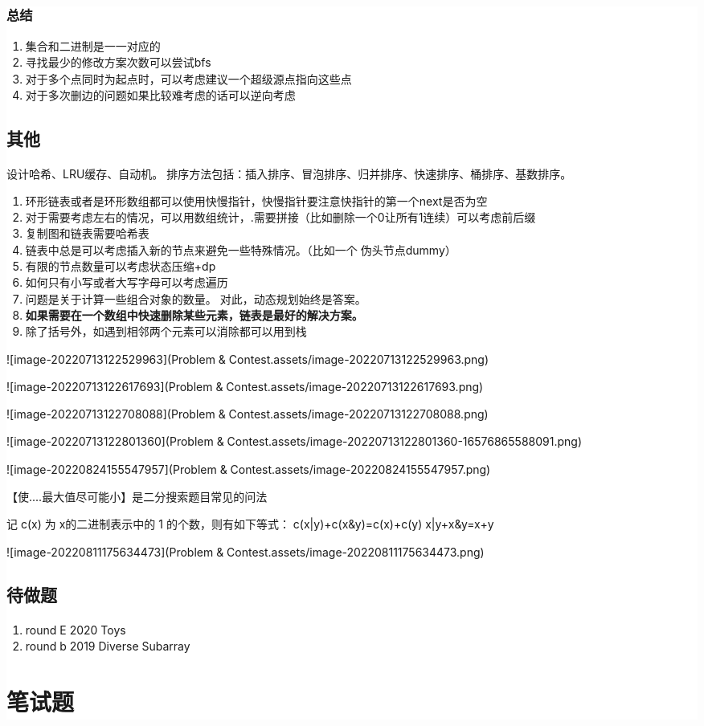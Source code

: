 ### 总结

1. 集合和二进制是一一对应的
1. 寻找最少的修改方案次数可以尝试bfs
1. 对于多个点同时为起点时，可以考虑建议一个超级源点指向这些点
1. 对于多次删边的问题如果比较难考虑的话可以逆向考虑

## 其他

设计哈希、LRU缓存、自动机。
排序方法包括：插入排序、冒泡排序、归并排序、快速排序、桶排序、基数排序。

1. 环形链表或者是环形数组都可以使用快慢指针，快慢指针要注意快指针的第一个next是否为空
4. 对于需要考虑左右的情况，可以用数组统计，.需要拼接（比如删除一个0让所有1连续）可以考虑前后缀
6. 复制图和链表需要哈希表
7. 链表中总是可以考虑插入新的节点来避免一些特殊情况。（比如一个 伪头节点dummy）
8. 有限的节点数量可以考虑状态压缩+dp
9. 如何只有小写或者大写字母可以考虑遍历
10. 问题是关于计算一些组合对象的数量。 对此，动态规划始终是答案。
11. **如果需要在一个数组中快速删除某些元素，链表是最好的解决方案。**
12. 除了括号外，如遇到相邻两个元素可以消除都可以用到栈



![image-20220713122529963](Problem & Contest.assets/image-20220713122529963.png)

![image-20220713122617693](Problem & Contest.assets/image-20220713122617693.png)



![image-20220713122708088](Problem & Contest.assets/image-20220713122708088.png)



![image-20220713122801360](Problem & Contest.assets/image-20220713122801360-16576865588091.png)

![image-20220824155547957](Problem & Contest.assets/image-20220824155547957.png)

   【使....最大值尽可能小】是二分搜索题目常见的问法



记 c(x) 为 x的二进制表示中的 1 的个数，则有如下等式：
c(x|y)+c(x\&y)=c(x)+c(y)
x|y+x&y=x+y



![image-20220811175634473](Problem & Contest.assets/image-20220811175634473.png)

## 待做题

1. round E 2020 Toys
2. round b 2019 Diverse Subarray

# 笔试题

